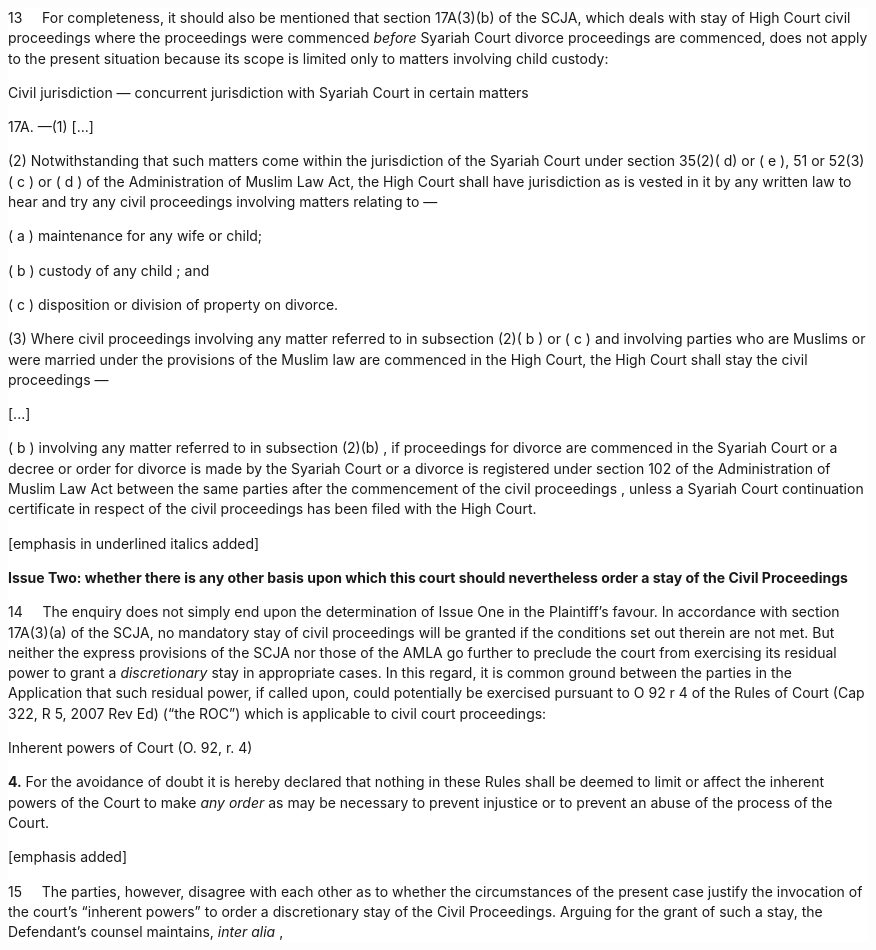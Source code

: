 13     For completeness, it should also be mentioned that section 17A(3)(b) of the SCJA, which deals with stay of High Court civil proceedings where the proceedings were commenced _before_ Syariah Court divorce proceedings are commenced, does not apply to the present situation because its scope is limited only to matters involving child custody: 

 Civil jurisdiction — concurrent jurisdiction with Syariah Court in certain matters 

 17A. —(1) [...] 

 (2) Notwithstanding that such matters come within the jurisdiction of the Syariah Court under section 35(2)( d) or ( e ), 51 or 52(3)( c ) or ( d ) of the Administration of Muslim Law Act, the High Court shall have jurisdiction as is vested in it by any written law to hear and try any civil proceedings involving matters relating to — 

 ( a ) maintenance for any wife or child; 

 ( b ) custody of any child ; and 

 ( c ) disposition or division of property on divorce. 


 (3) Where civil proceedings involving any matter referred to in subsection (2)( b ) or ( c ) and involving parties who are Muslims or were married under the provisions of the Muslim law are commenced in the High Court, the High Court shall stay the civil proceedings — 

 [...] 

 ( b ) involving any matter referred to in subsection (2)(b) , if proceedings for divorce are commenced in the Syariah Court or a decree or order for divorce is made by the Syariah Court or a divorce is registered under section 102 of the Administration of Muslim Law Act between the same parties after the commencement of the civil proceedings , unless a Syariah Court continuation certificate in respect of the civil proceedings has been filed with the High Court. 

 [emphasis in underlined italics added] 

**Issue Two: whether there is any other basis upon which this court should nevertheless order a stay of the Civil Proceedings** 

14     The enquiry does not simply end upon the determination of Issue One in the Plaintiff’s favour. In accordance with section 17A(3)(a) of the SCJA, no mandatory stay of civil proceedings will be granted if the conditions set out therein are not met. But neither the express provisions of the SCJA nor those of the AMLA go further to preclude the court from exercising its residual power to grant a _discretionary_ stay in appropriate cases. In this regard, it is common ground between the parties in the Application that such residual power, if called upon, could potentially be exercised pursuant to O 92 r 4 of the Rules of Court (Cap 322, R 5, 2007 Rev Ed) (“the ROC”) which is applicable to civil court proceedings: 

 Inherent powers of Court (O. 92, r. 4) 

**4.** For the avoidance of doubt it is hereby declared that nothing in these Rules shall be deemed to limit or affect the inherent powers of the Court to make _any order_ as may be necessary to prevent injustice or to prevent an abuse of the process of the Court. 

 [emphasis added] 

15     The parties, however, disagree with each other as to whether the circumstances of the present case justify the invocation of the court’s “inherent powers” to order a discretionary stay of the Civil Proceedings. Arguing for the grant of such a stay, the Defendant’s counsel maintains, _inter alia_ , 
